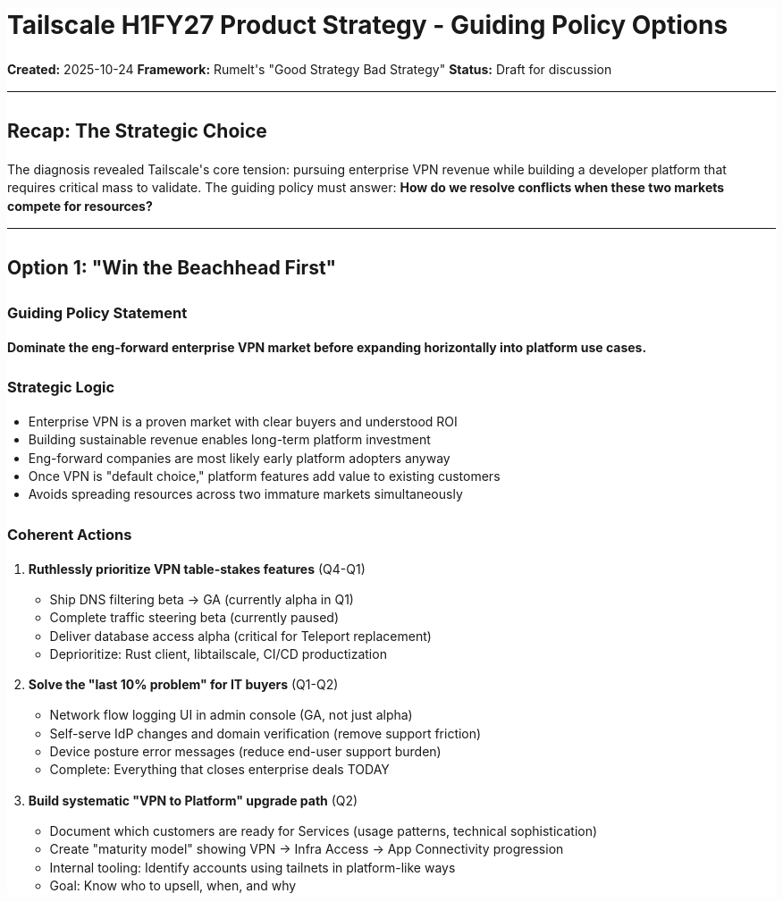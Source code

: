 # Tailscale H1FY27 Product Strategy - Guiding Policy Options

**Created:** 2025-10-24
**Framework:** Rumelt's "Good Strategy Bad Strategy"
**Status:** Draft for discussion

---

## Recap: The Strategic Choice

The diagnosis revealed Tailscale's core tension: pursuing enterprise VPN revenue while building a developer platform that requires critical mass to validate. The guiding policy must answer: **How do we resolve conflicts when these two markets compete for resources?**

---

## Option 1: "Win the Beachhead First"
### Guiding Policy Statement

**Dominate the eng-forward enterprise VPN market before expanding horizontally into platform use cases.**

### Strategic Logic

- Enterprise VPN is a proven market with clear buyers and understood ROI
- Building sustainable revenue enables long-term platform investment
- Eng-forward companies are most likely early platform adopters anyway
- Once VPN is "default choice," platform features add value to existing customers
- Avoids spreading resources across two immature markets simultaneously

### Coherent Actions

1. **Ruthlessly prioritize VPN table-stakes features** (Q4-Q1)
   - Ship DNS filtering beta → GA (currently alpha in Q1)
   - Complete traffic steering beta (currently paused)
   - Deliver database access alpha (critical for Teleport replacement)
   - Deprioritize: Rust client, libtailscale, CI/CD productization

2. **Solve the "last 10% problem" for IT buyers** (Q1-Q2)
   - Network flow logging UI in admin console (GA, not just alpha)
   - Self-serve IdP changes and domain verification (remove support friction)
   - Device posture error messages (reduce end-user support burden)
   - Complete: Everything that closes enterprise deals TODAY

3. **Build systematic "VPN to Platform" upgrade path** (Q2)
   - Document which customers are ready for Services (usage patterns, technical sophistication)
   - Create "maturity model" showing VPN → Infra Access → App Connectivity progression
   - Internal tooling: Identify accounts using tailnets in platform-like ways
   - Goal: Know who to upsell, when, and why
